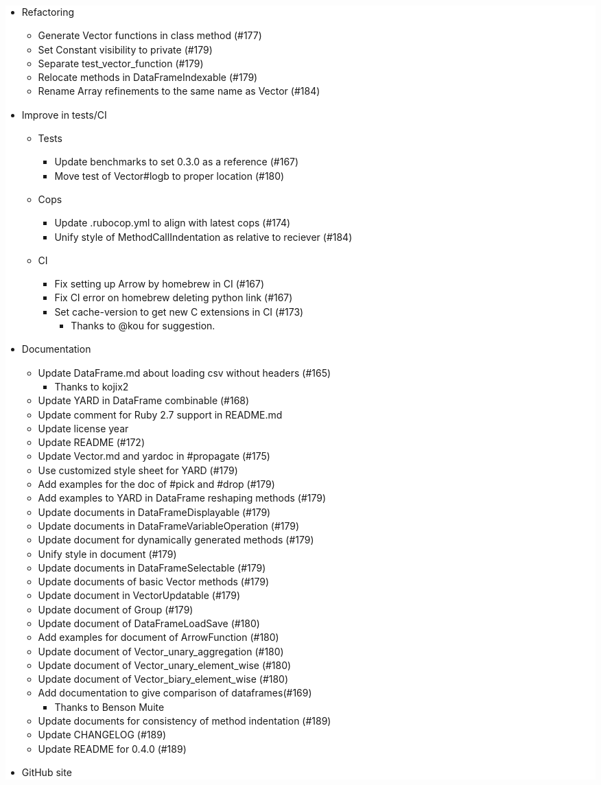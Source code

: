 - Refactoring
  - Generate Vector functions in class method (#177)
  - Set Constant visibility to private (#179)
  - Separate test_vector_function (#179)
  - Relocate methods in DataFrameIndexable (#179)
  - Rename Array refinements to the same name as Vector (#184)

- Improve in tests/CI
  - Tests
    - Update benchmarks to set 0.3.0 as a reference (#167)
    - Move test of Vector#logb to proper location (#180)

  - Cops
    - Update .rubocop.yml to align with latest cops (#174)
    - Unify style of MethodCallIndentation as relative to reciever (#184)

  - CI
    - Fix setting up Arrow by homebrew in CI (#167)
    - Fix CI error on homebrew deleting python link (#167)
    - Set cache-version to get new C extensions in CI (#173)
      - Thanks to @kou for suggestion.

- Documentation
  - Update DataFrame.md about loading csv without headers (#165)
    - Thanks to kojix2
  - Update YARD in DataFrame combinable (#168)
  - Update comment for Ruby 2.7 support in README.md
  - Update license year
  - Update README (#172)
  - Update Vector.md and yardoc in #propagate (#175)
  - Use customized style sheet for YARD (#179)
  - Add examples for the doc of #pick and #drop (#179)
  - Add examples to YARD in DataFrame reshaping methods (#179)
  - Update documents in DataFrameDisplayable (#179)
  - Update documents in DataFrameVariableOperation (#179)
  - Update document for dynamically generated methods (#179)
  - Unify style in document (#179)
  - Update documents in DataFrameSelectable (#179)
  - Update documents of basic Vector methods (#179)
  - Update document in VectorUpdatable (#179)
  - Update document of Group (#179)
  - Update document of DataFrameLoadSave (#180)
  - Add examples for document of ArrowFunction (#180)
  - Update document of Vector_unary_aggregation (#180)
  - Update document of Vector_unary_element_wise (#180)
  - Update document of Vector_biary_element_wise (#180)
  - Add documentation to give comparison of dataframes(#169)
    - Thanks to Benson Muite
  - Update documents for consistency of method indentation (#189)
  - Update CHANGELOG (#189)
  - Update README for 0.4.0 (#189)

- GitHub site

